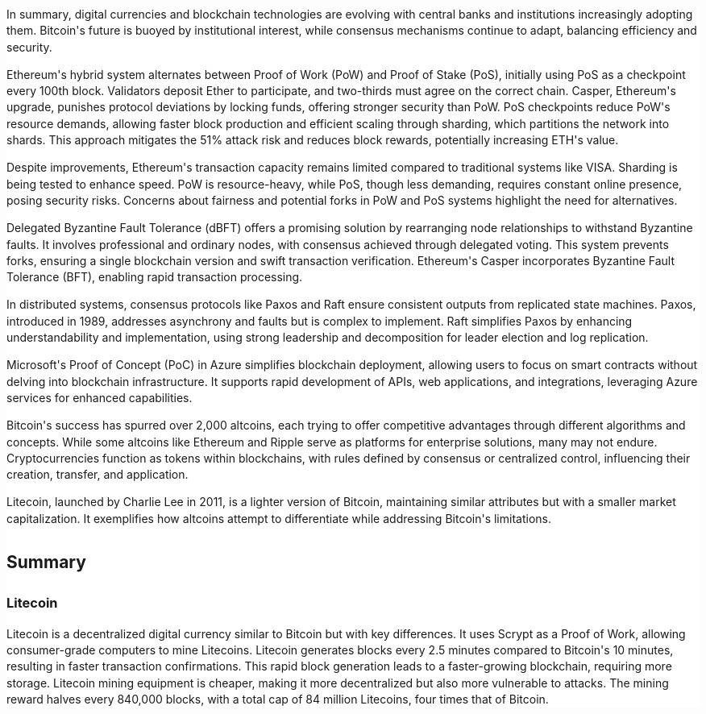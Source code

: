 In summary, digital currencies and blockchain technologies are evolving with central banks and institutions increasingly adopting them. Bitcoin's future is buoyed by institutional interest, while consensus mechanisms continue to adapt, balancing efficiency and security.



Ethereum's hybrid system alternates between Proof of Work (PoW) and Proof of Stake (PoS), initially using PoS as a checkpoint every 100th block. Validators deposit Ether to participate, and two-thirds must agree on the correct chain. Casper, Ethereum's upgrade, punishes protocol deviations by locking funds, offering stronger security than PoW. PoS checkpoints reduce PoW's resource demands, allowing faster block production and efficient scaling through sharding, which partitions the network into shards. This approach mitigates the 51% attack risk and reduces block rewards, potentially increasing ETH's value.

Despite improvements, Ethereum's transaction capacity remains limited compared to traditional systems like VISA. Sharding is being tested to enhance speed. PoW is resource-heavy, while PoS, though less demanding, requires constant online presence, posing security risks. Concerns about fairness and potential forks in PoW and PoS systems highlight the need for alternatives.

Delegated Byzantine Fault Tolerance (dBFT) offers a promising solution by rearranging node relationships to withstand Byzantine faults. It involves professional and ordinary nodes, with consensus achieved through delegated voting. This system prevents forks, ensuring a single blockchain version and swift transaction verification. Ethereum's Casper incorporates Byzantine Fault Tolerance (BFT), enabling rapid transaction processing.

In distributed systems, consensus protocols like Paxos and Raft ensure consistent outputs from replicated state machines. Paxos, introduced in 1989, addresses asynchrony and faults but is complex to implement. Raft simplifies Paxos by enhancing understandability and implementation, using strong leadership and decomposition for leader election and log replication.

Microsoft's Proof of Concept (PoC) in Azure simplifies blockchain deployment, allowing users to focus on smart contracts without delving into blockchain infrastructure. It supports rapid development of APIs, web applications, and integrations, leveraging Azure services for enhanced capabilities.

Bitcoin's success has spurred over 2,000 altcoins, each trying to offer competitive advantages through different algorithms and concepts. While some altcoins like Ethereum and Ripple serve as platforms for enterprise solutions, many may not endure. Cryptocurrencies function as tokens within blockchains, with rules defined by consensus or centralized control, influencing their creation, transfer, and application.

Litecoin, launched by Charlie Lee in 2011, is a lighter version of Bitcoin, maintaining similar attributes but with a smaller market capitalization. It exemplifies how altcoins attempt to differentiate while addressing Bitcoin's limitations.



## Summary

### Litecoin

Litecoin is a decentralized digital currency similar to Bitcoin but with key differences. It uses Scrypt as a Proof of Work, allowing consumer-grade computers to mine Litecoins. Litecoin generates blocks every 2.5 minutes compared to Bitcoin's 10 minutes, resulting in faster transaction confirmations. This rapid block generation leads to a faster-growing blockchain, requiring more storage. Litecoin mining equipment is cheaper, making it more decentralized but also more vulnerable to attacks. The mining reward halves every 840,000 blocks, with a total cap of 84 million Litecoins, four times that of Bitcoin.
